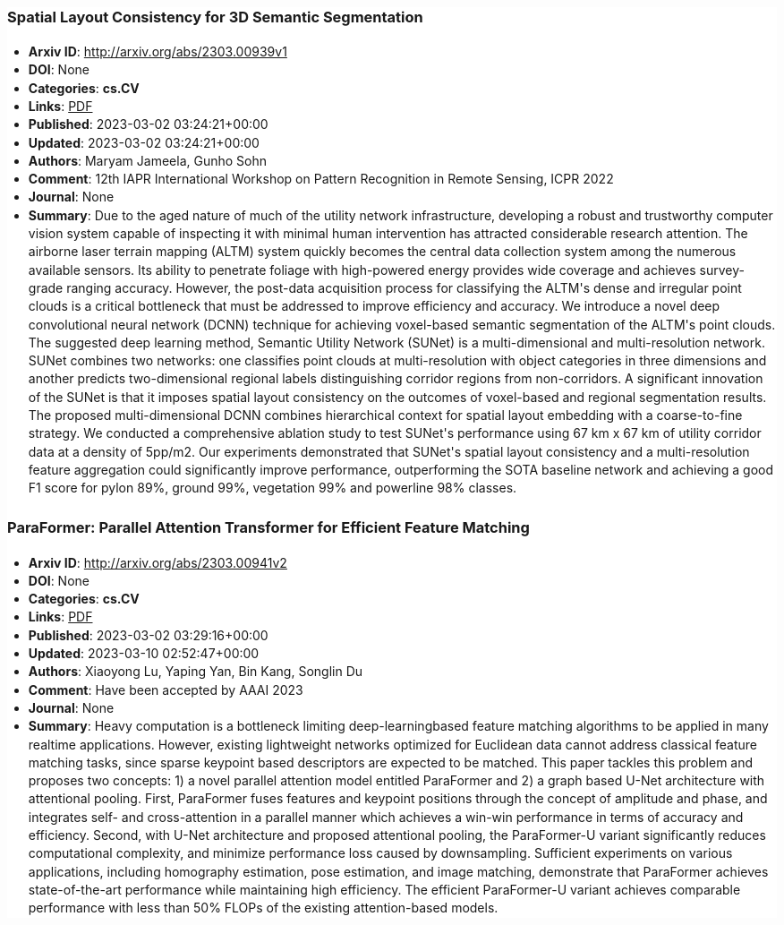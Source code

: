 

### Spatial Layout Consistency for 3D Semantic Segmentation
- **Arxiv ID**: http://arxiv.org/abs/2303.00939v1
- **DOI**: None
- **Categories**: **cs.CV**
- **Links**: [PDF](http://arxiv.org/pdf/2303.00939v1)
- **Published**: 2023-03-02 03:24:21+00:00
- **Updated**: 2023-03-02 03:24:21+00:00
- **Authors**: Maryam Jameela, Gunho Sohn
- **Comment**: 12th IAPR International Workshop on Pattern Recognition in Remote
  Sensing, ICPR 2022
- **Journal**: None
- **Summary**: Due to the aged nature of much of the utility network infrastructure, developing a robust and trustworthy computer vision system capable of inspecting it with minimal human intervention has attracted considerable research attention. The airborne laser terrain mapping (ALTM) system quickly becomes the central data collection system among the numerous available sensors. Its ability to penetrate foliage with high-powered energy provides wide coverage and achieves survey-grade ranging accuracy. However, the post-data acquisition process for classifying the ALTM's dense and irregular point clouds is a critical bottleneck that must be addressed to improve efficiency and accuracy. We introduce a novel deep convolutional neural network (DCNN) technique for achieving voxel-based semantic segmentation of the ALTM's point clouds. The suggested deep learning method, Semantic Utility Network (SUNet) is a multi-dimensional and multi-resolution network. SUNet combines two networks: one classifies point clouds at multi-resolution with object categories in three dimensions and another predicts two-dimensional regional labels distinguishing corridor regions from non-corridors. A significant innovation of the SUNet is that it imposes spatial layout consistency on the outcomes of voxel-based and regional segmentation results. The proposed multi-dimensional DCNN combines hierarchical context for spatial layout embedding with a coarse-to-fine strategy. We conducted a comprehensive ablation study to test SUNet's performance using 67 km x 67 km of utility corridor data at a density of 5pp/m2. Our experiments demonstrated that SUNet's spatial layout consistency and a multi-resolution feature aggregation could significantly improve performance, outperforming the SOTA baseline network and achieving a good F1 score for pylon 89%, ground 99%, vegetation 99% and powerline 98% classes.



### ParaFormer: Parallel Attention Transformer for Efficient Feature Matching
- **Arxiv ID**: http://arxiv.org/abs/2303.00941v2
- **DOI**: None
- **Categories**: **cs.CV**
- **Links**: [PDF](http://arxiv.org/pdf/2303.00941v2)
- **Published**: 2023-03-02 03:29:16+00:00
- **Updated**: 2023-03-10 02:52:47+00:00
- **Authors**: Xiaoyong Lu, Yaping Yan, Bin Kang, Songlin Du
- **Comment**: Have been accepted by AAAI 2023
- **Journal**: None
- **Summary**: Heavy computation is a bottleneck limiting deep-learningbased feature matching algorithms to be applied in many realtime applications. However, existing lightweight networks optimized for Euclidean data cannot address classical feature matching tasks, since sparse keypoint based descriptors are expected to be matched. This paper tackles this problem and proposes two concepts: 1) a novel parallel attention model entitled ParaFormer and 2) a graph based U-Net architecture with attentional pooling. First, ParaFormer fuses features and keypoint positions through the concept of amplitude and phase, and integrates self- and cross-attention in a parallel manner which achieves a win-win performance in terms of accuracy and efficiency. Second, with U-Net architecture and proposed attentional pooling, the ParaFormer-U variant significantly reduces computational complexity, and minimize performance loss caused by downsampling. Sufficient experiments on various applications, including homography estimation, pose estimation, and image matching, demonstrate that ParaFormer achieves state-of-the-art performance while maintaining high efficiency. The efficient ParaFormer-U variant achieves comparable performance with less than 50% FLOPs of the existing attention-based models.
